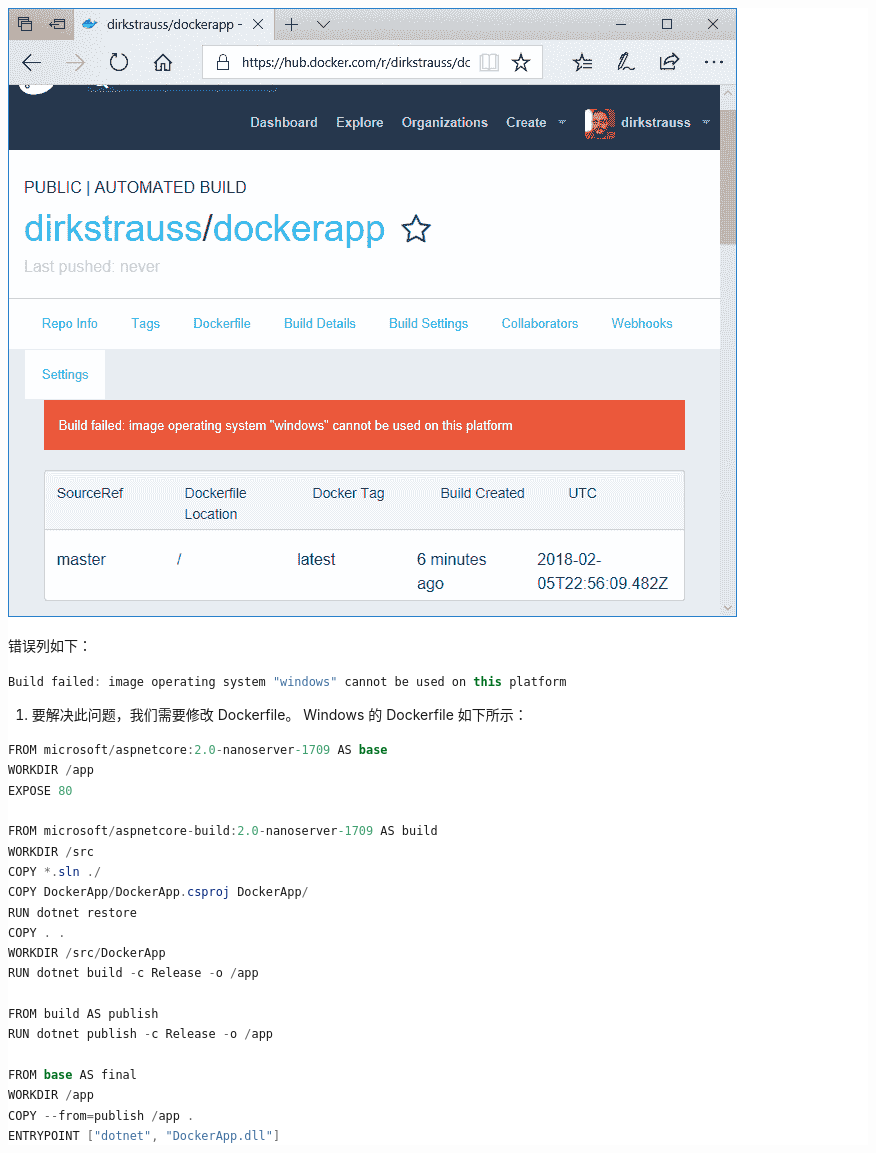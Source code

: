 ![](img/37330ff9-8d5d-4de0-99e9-5e814590b629.png)

错误列如下：

```cs
Build failed: image operating system "windows" cannot be used on this platform 
```

1.  要解决此问题，我们需要修改 Dockerfile。 Windows 的 Dockerfile 如下所示：

```cs
FROM microsoft/aspnetcore:2.0-nanoserver-1709 AS base 
WORKDIR /app 
EXPOSE 80 

FROM microsoft/aspnetcore-build:2.0-nanoserver-1709 AS build 
WORKDIR /src 
COPY *.sln ./ 
COPY DockerApp/DockerApp.csproj DockerApp/ 
RUN dotnet restore 
COPY . . 
WORKDIR /src/DockerApp 
RUN dotnet build -c Release -o /app 

FROM build AS publish 
RUN dotnet publish -c Release -o /app 

FROM base AS final 
WORKDIR /app 
COPY --from=publish /app . 
ENTRYPOINT ["dotnet", "DockerApp.dll"] 
```
